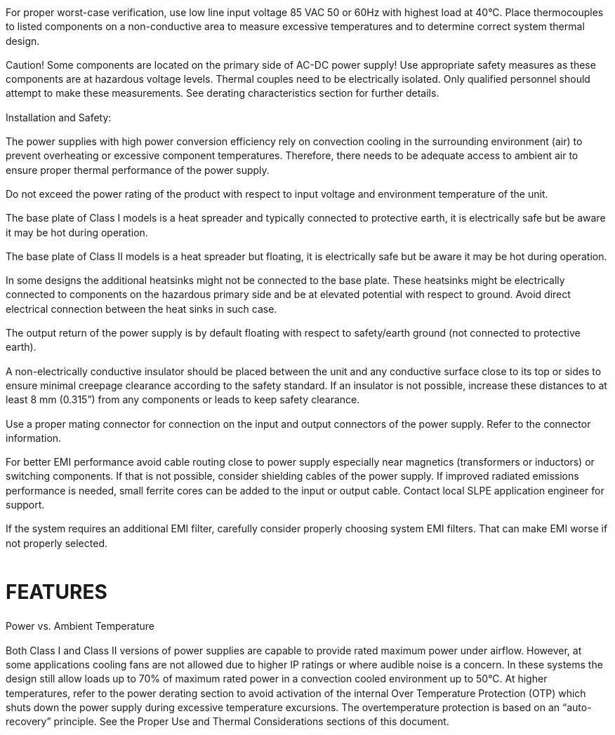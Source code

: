 For proper worst-case verification, use low line input voltage 85 VAC 50 or 60Hz with highest load at 40°C. Place thermocouples to listed components on a non-conductive area to measure excessive temperatures and to determine correct system thermal design.

Caution! Some components are located on the primary side of AC-DC power supply! Use appropriate safety measures as these components are at hazardous voltage levels. Thermal couples need to be electrically isolated. Only qualified personnel should attempt to make these measurements. See derating characteristics section for further details.

Installation and Safety:

The power supplies with high power conversion efficiency rely on convection cooling in the surrounding environment (air) to prevent overheating or excessive component temperatures. Therefore, there needs to be adequate access to ambient air to ensure proper thermal performance of the power supply.

Do not exceed the power rating of the product with respect to input voltage and environment temperature of the unit.

The base plate of Class I models is a heat spreader and typically connected to protective earth, it is electrically safe but be aware it may be hot during operation.

The base plate of Class II models is a heat spreader but floating, it is electrically safe but be aware it may be hot during operation.

In some designs the additional heatsinks might not be connected to the base plate. These heatsinks might be electrically connected to components on the hazardous primary side and be at elevated potential with respect to ground. Avoid direct electrical connection between the heat sinks in such case.

The output return of the power supply is by default floating with respect to safety/earth ground (not connected to protective earth).

A non-electrically conductive insulator should be placed between the unit and any conductive surface close to its top or sides to ensure minimal creepage clearance according to the safety standard. If an insulator is not possible, increase these distances to at least 8 mm (0.315”) from any components or leads to keep safety clearance.

Use a proper mating connector for connection on the input and output connectors of the power supply. Refer to the connector information.

For better EMI performance avoid cable routing close to power supply especially near magnetics (transformers or inductors) or switching components. If that is not possible, consider shielding cables of the power supply. If improved radiated emissions performance is needed, small ferrite cores can be added to the input or output cable. Contact local SLPE application engineer for support.

If the system requires an additional EMI filter, carefully consider properly choosing system EMI filters. That can make EMI worse if not properly selected.

# FEATURES

Power vs. Ambient Temperature

Both Class I and Class II versions of power supplies are capable to provide rated maximum power under airflow. However, at some applications cooling fans are not allowed due to higher IP ratings or where audible noise is a concern. In these systems the design still allow loads up to 70% of maximum rated power in a convection cooled environment up to 50°C. At higher temperatures, refer to the power derating section to avoid activation of the internal Over Temperature Protection (OTP) which shuts down the power supply during excessive temperature excursions. The overtemperature protection is based on an “auto-recovery” principle. See the Proper Use and Thermal Considerations sections of this document.
